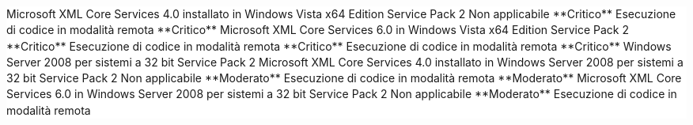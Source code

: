 </td>
</tr>
<tr>
<td style="border:1px solid black;">
Microsoft XML Core Services 4.0 installato in Windows Vista x64 Edition Service Pack 2
</td>
<td style="border:1px solid black;">
Non applicabile
</td>
<td style="border:1px solid black;">
**Critico**  
Esecuzione di codice in modalità remota
</td>
<td style="border:1px solid black;">
**Critico**
</td>
</tr>
<tr class="alternateRow">
<td style="border:1px solid black;">
Microsoft XML Core Services 6.0 in Windows Vista x64 Edition Service Pack 2
</td>
<td style="border:1px solid black;">
**Critico**  
Esecuzione di codice in modalità remota
</td>
<td style="border:1px solid black;">
**Critico**  
Esecuzione di codice in modalità remota
</td>
<td style="border:1px solid black;">
**Critico**
</td>
</tr>
<tr>
<th colspan="4">
Windows Server 2008 per sistemi a 32 bit Service Pack 2
</th>
</tr>
<tr>
<td style="border:1px solid black;">
Microsoft XML Core Services 4.0 installato in Windows Server 2008 per sistemi a 32 bit Service Pack 2
</td>
<td style="border:1px solid black;">
Non applicabile
</td>
<td style="border:1px solid black;">
**Moderato**  
Esecuzione di codice in modalità remota
</td>
<td style="border:1px solid black;">
**Moderato**
</td>
</tr>
<tr class="alternateRow">
<td style="border:1px solid black;">
Microsoft XML Core Services 6.0 in Windows Server 2008 per sistemi a 32 bit Service Pack 2
</td>
<td style="border:1px solid black;">
Non applicabile
</td>
<td style="border:1px solid black;">
**Moderato**  
Esecuzione di codice in modalità remota